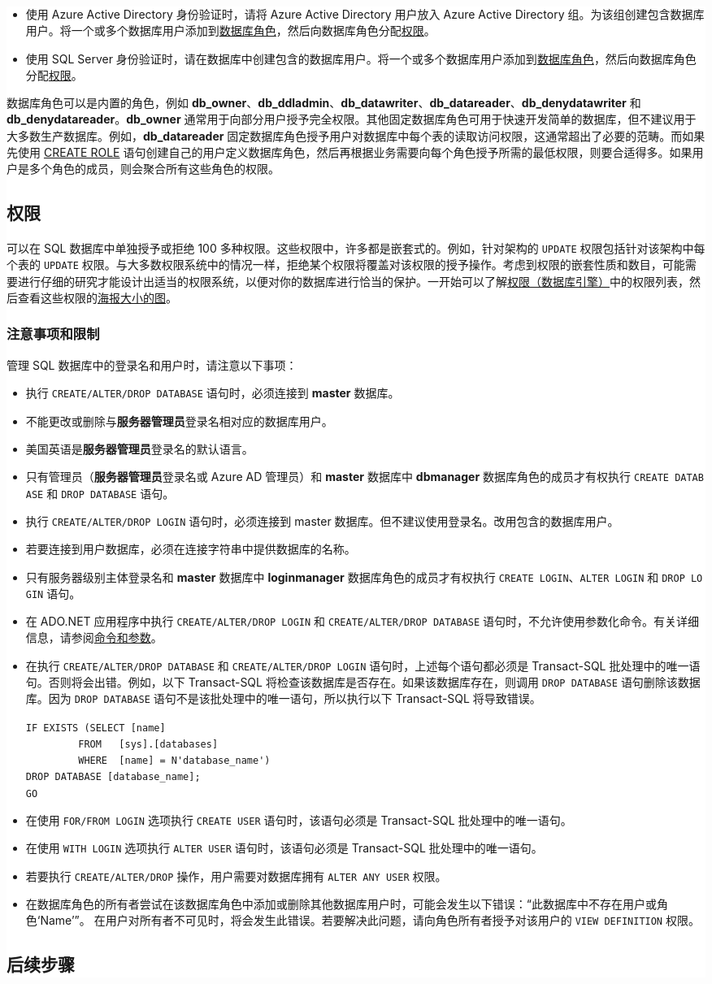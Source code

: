 - 使用 Azure Active Directory 身份验证时，请将 Azure Active Directory 用户放入 Azure Active Directory 组。为该组创建包含数据库用户。将一个或多个数据库用户添加到[数据库角色](https://msdn.microsoft.com/zh-cn/library/ms189121)，然后向数据库角色分配[权限](https://msdn.microsoft.com/zh-cn/library/ms191291.aspx)。

- 使用 SQL Server 身份验证时，请在数据库中创建包含的数据库用户。将一个或多个数据库用户添加到[数据库角色](https://msdn.microsoft.com/zh-cn/library/ms189121)，然后向数据库角色分配[权限](https://msdn.microsoft.com/zh-cn/library/ms191291.aspx)。

数据库角色可以是内置的角色，例如 **db\_owner**、**db\_ddladmin**、**db\_datawriter**、**db\_datareader**、**db\_denydatawriter** 和 **db\_denydatareader**。**db\_owner** 通常用于向部分用户授予完全权限。其他固定数据库角色可用于快速开发简单的数据库，但不建议用于大多数生产数据库。例如，**db\_datareader** 固定数据库角色授予用户对数据库中每个表的读取访问权限，这通常超出了必要的范畴。而如果先使用 [CREATE ROLE](https://msdn.microsoft.com/zh-cn/library/ms187936.aspx) 语句创建自己的用户定义数据库角色，然后再根据业务需要向每个角色授予所需的最低权限，则要合适得多。如果用户是多个角色的成员，则会聚合所有这些角色的权限。

## 权限
可以在 SQL 数据库中单独授予或拒绝 100 多种权限。这些权限中，许多都是嵌套式的。例如，针对架构的 `UPDATE` 权限包括针对该架构中每个表的 `UPDATE` 权限。与大多数权限系统中的情况一样，拒绝某个权限将覆盖对该权限的授予操作。考虑到权限的嵌套性质和数目，可能需要进行仔细的研究才能设计出适当的权限系统，以便对你的数据库进行恰当的保护。一开始可以了解[权限（数据库引擎）](https://msdn.microsoft.com/zh-cn/library/ms191291.aspx)中的权限列表，然后查看这些权限的[海报大小的图](http://go.microsoft.com/fwlink/?LinkId=229142)。


### 注意事项和限制
管理 SQL 数据库中的登录名和用户时，请注意以下事项：

* 执行 `CREATE/ALTER/DROP DATABASE` 语句时，必须连接到 **master** 数据库。
* 不能更改或删除与**服务器管理员**登录名相对应的数据库用户。
* 美国英语是**服务器管理员**登录名的默认语言。
* 只有管理员（**服务器管理员**登录名或 Azure AD 管理员）和 **master** 数据库中 **dbmanager** 数据库角色的成员才有权执行 `CREATE DATABASE` 和 `DROP DATABASE` 语句。
* 执行 `CREATE/ALTER/DROP LOGIN` 语句时，必须连接到 master 数据库。但不建议使用登录名。改用包含的数据库用户。
* 若要连接到用户数据库，必须在连接字符串中提供数据库的名称。
* 只有服务器级别主体登录名和 **master** 数据库中 **loginmanager** 数据库角色的成员才有权执行 `CREATE LOGIN`、`ALTER LOGIN` 和 `DROP LOGIN` 语句。
* 在 ADO.NET 应用程序中执行 `CREATE/ALTER/DROP LOGIN` 和 `CREATE/ALTER/DROP DATABASE` 语句时，不允许使用参数化命令。有关详细信息，请参阅[命令和参数](https://msdn.microsoft.com/zh-cn/library/ms254953.aspx)。
* 在执行 `CREATE/ALTER/DROP DATABASE` 和 `CREATE/ALTER/DROP LOGIN` 语句时，上述每个语句都必须是 Transact-SQL 批处理中的唯一语句。否则将会出错。例如，以下 Transact-SQL 将检查该数据库是否存在。如果该数据库存在，则调用 `DROP DATABASE` 语句删除该数据库。因为 `DROP DATABASE` 语句不是该批处理中的唯一语句，所以执行以下 Transact-SQL 将导致错误。

	  IF EXISTS (SELECT [name]
	           FROM   [sys].[databases]
	           WHERE  [name] = N'database_name')
	  DROP DATABASE [database_name];
	  GO


* 在使用 `FOR/FROM LOGIN` 选项执行 `CREATE USER` 语句时，该语句必须是 Transact-SQL 批处理中的唯一语句。
* 在使用 `WITH LOGIN` 选项执行 `ALTER USER` 语句时，该语句必须是 Transact-SQL 批处理中的唯一语句。
* 若要执行 `CREATE/ALTER/DROP` 操作，用户需要对数据库拥有 `ALTER ANY USER` 权限。
* 在数据库角色的所有者尝试在该数据库角色中添加或删除其他数据库用户时，可能会发生以下错误：“此数据库中不存在用户或角色‘Name’”。 在用户对所有者不可见时，将会发生此错误。若要解决此问题，请向角色所有者授予对该用户的 `VIEW DEFINITION` 权限。


## 后续步骤
